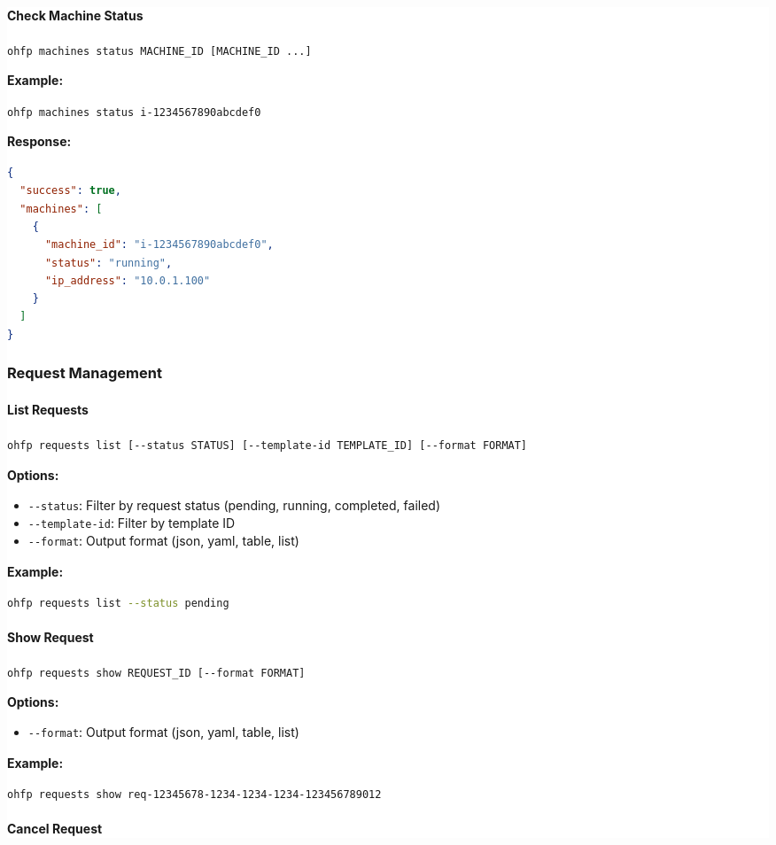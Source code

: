 #### Check Machine Status

```bash
ohfp machines status MACHINE_ID [MACHINE_ID ...]
```

**Example:**
```bash
ohfp machines status i-1234567890abcdef0
```

**Response:**
```json
{
  "success": true,
  "machines": [
    {
      "machine_id": "i-1234567890abcdef0",
      "status": "running",
      "ip_address": "10.0.1.100"
    }
  ]
}
```

### Request Management

#### List Requests

```bash
ohfp requests list [--status STATUS] [--template-id TEMPLATE_ID] [--format FORMAT]
```

**Options:**
- `--status`: Filter by request status (pending, running, completed, failed)
- `--template-id`: Filter by template ID
- `--format`: Output format (json, yaml, table, list)

**Example:**
```bash
ohfp requests list --status pending
```

#### Show Request

```bash
ohfp requests show REQUEST_ID [--format FORMAT]
```

**Options:**
- `--format`: Output format (json, yaml, table, list)

**Example:**
```bash
ohfp requests show req-12345678-1234-1234-1234-123456789012
```

#### Cancel Request
